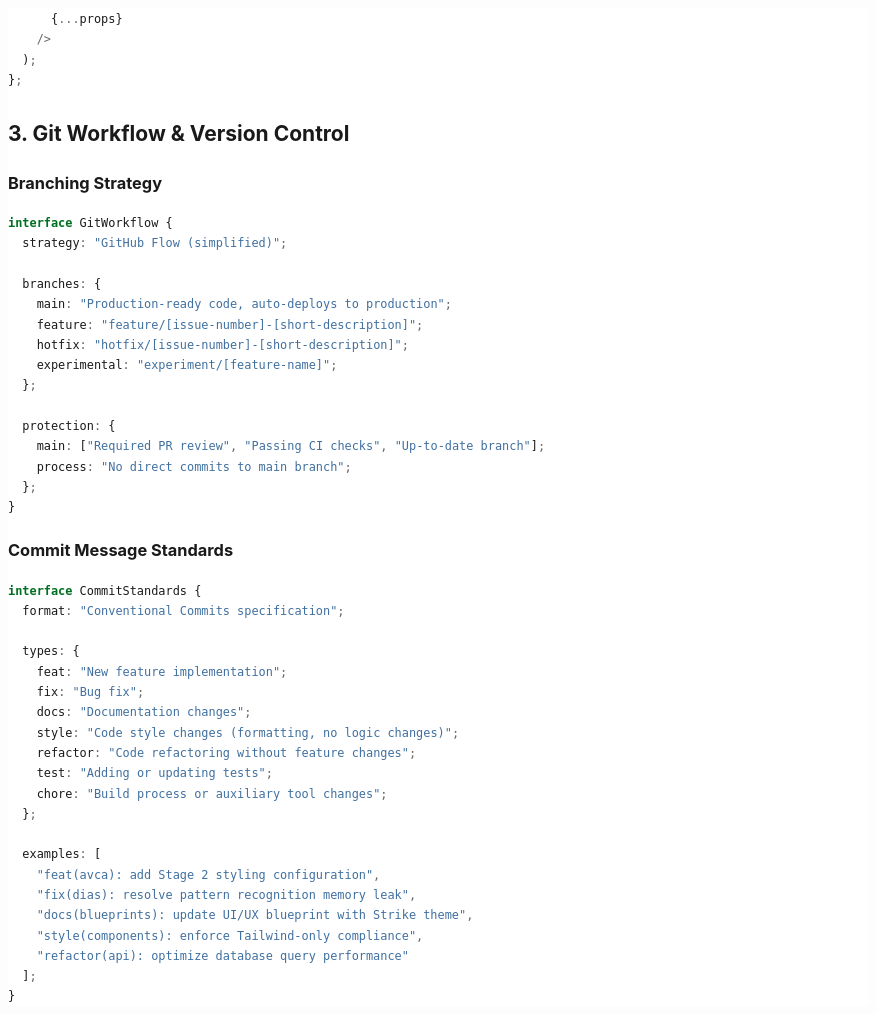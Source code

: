 ```typescript
      {...props}
    />
  );
};
```

## 3. Git Workflow & Version Control

### Branching Strategy
```typescript
interface GitWorkflow {
  strategy: "GitHub Flow (simplified)";
  
  branches: {
    main: "Production-ready code, auto-deploys to production";
    feature: "feature/[issue-number]-[short-description]";
    hotfix: "hotfix/[issue-number]-[short-description]";
    experimental: "experiment/[feature-name]";
  };
  
  protection: {
    main: ["Required PR review", "Passing CI checks", "Up-to-date branch"];
    process: "No direct commits to main branch";
  };
}
```

### Commit Message Standards
```typescript
interface CommitStandards {
  format: "Conventional Commits specification";
  
  types: {
    feat: "New feature implementation";
    fix: "Bug fix";
    docs: "Documentation changes";
    style: "Code style changes (formatting, no logic changes)";
    refactor: "Code refactoring without feature changes";
    test: "Adding or updating tests";
    chore: "Build process or auxiliary tool changes";
  };
  
  examples: [
    "feat(avca): add Stage 2 styling configuration",
    "fix(dias): resolve pattern recognition memory leak",
    "docs(blueprints): update UI/UX blueprint with Strike theme",
    "style(components): enforce Tailwind-only compliance",
    "refactor(api): optimize database query performance"
  ];
}
```
